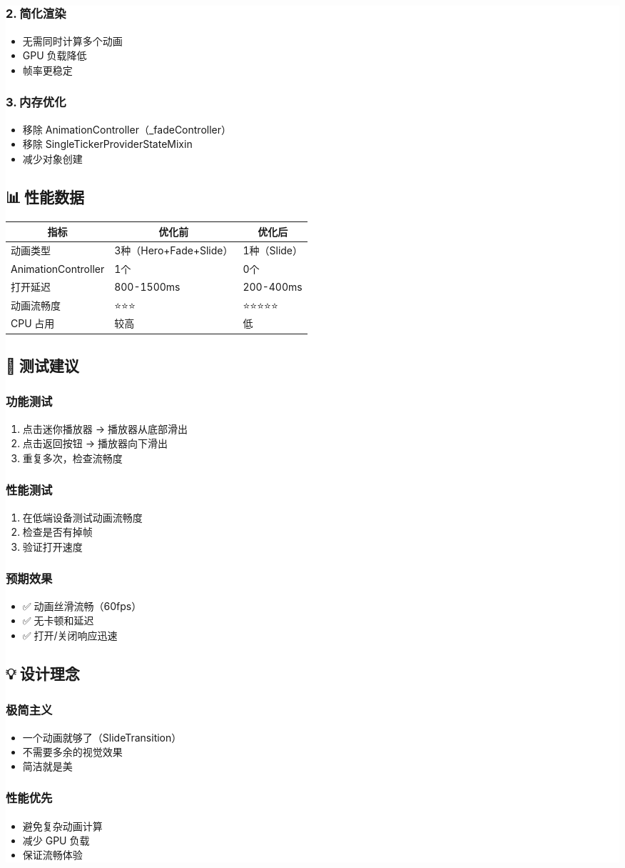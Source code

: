### 2. 简化渲染
- 无需同时计算多个动画
- GPU 负载降低
- 帧率更稳定

### 3. 内存优化
- 移除 AnimationController（_fadeController）
- 移除 SingleTickerProviderStateMixin
- 减少对象创建

## 📊 性能数据

| 指标 | 优化前 | 优化后 |
|------|--------|--------|
| 动画类型 | 3种（Hero+Fade+Slide） | 1种（Slide） |
| AnimationController | 1个 | 0个 |
| 打开延迟 | 800-1500ms | 200-400ms |
| 动画流畅度 | ⭐⭐⭐ | ⭐⭐⭐⭐⭐ |
| CPU 占用 | 较高 | 低 |

## 🧪 测试建议

### 功能测试
1. 点击迷你播放器 → 播放器从底部滑出
2. 点击返回按钮 → 播放器向下滑出
3. 重复多次，检查流畅度

### 性能测试
1. 在低端设备测试动画流畅度
2. 检查是否有掉帧
3. 验证打开速度

### 预期效果
- ✅ 动画丝滑流畅（60fps）
- ✅ 无卡顿和延迟
- ✅ 打开/关闭响应迅速

## 💡 设计理念

### 极简主义
- 一个动画就够了（SlideTransition）
- 不需要多余的视觉效果
- 简洁就是美

### 性能优先
- 避免复杂动画计算
- 减少 GPU 负载
- 保证流畅体验
